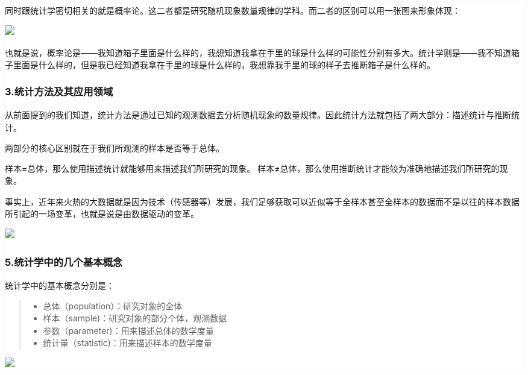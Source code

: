 
同时跟统计学密切相关的就是概率论。这二者都是研究随机现象数量规律的学科。而二者的区别可以用一张图来形象体现：

![](/media/15892942576363.jpg)

也就是说，概率论是——我知道箱子里面是什么样的，我想知道我拿在手里的球是什么样的可能性分别有多大。统计学则是——我不知道箱子里面是什么样的，但是我已经知道我拿在手里的球是什么样的，我想靠我手里的球的样子去推断箱子是什么样的。

### 3.统计方法及其应用领域
从前面提到的我们知道，统计方法是通过已知的观测数据去分析随机现象的数量规律。因此统计方法就包括了两大部分：描述统计与推断统计。

两部分的核心区别就在于我们所观测的样本是否等于总体。

样本=总体，那么使用描述统计就能够用来描述我们所研究的现象。
样本≠总体，那么使用推断统计才能较为准确地描述我们所研究的现象。

事实上，近年来火热的大数据就是因为技术（传感器等）发展，我们足够获取可以近似等于全样本甚至全样本的数据而不是以往的样本数据所引起的一场变革，也就是说是由数据驱动的变革。

![](/media/15892943053247.jpg)



### 5.统计学中的几个基本概念

统计学中的基本概念分别是：
> * 总体（population）：研究对象的全体
> * 样本（sample)：研究对象的部分个体，观测数据
> * 参数（parameter)：用来描述总体的数学度量
> * 统计量（statistic)：用来描述样本的数学度量

![](/media/15892943244641.jpg)
